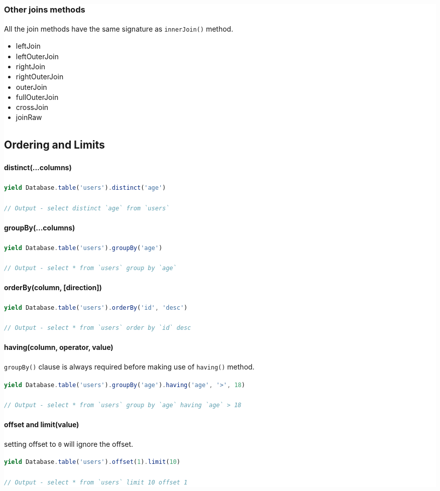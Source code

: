 ### Other joins methods

All the join methods have the same signature as `innerJoin()` method.
- leftJoin
- leftOuterJoin
- rightJoin
- rightOuterJoin
- outerJoin
- fullOuterJoin
- crossJoin
- joinRaw

## Ordering and Limits

#### distinct(...columns)

```javascript
yield Database.table('users').distinct('age')

// Output - select distinct `age` from `users`
```

#### groupBy(...columns)

```javascript
yield Database.table('users').groupBy('age')

// Output - select * from `users` group by `age`
```

#### orderBy(column, [direction])

```javascript
yield Database.table('users').orderBy('id', 'desc')

// Output - select * from `users` order by `id` desc
```

#### having(column, operator, value)

`groupBy()` clause is always required before making use of `having()` method.

```javascript
yield Database.table('users').groupBy('age').having('age', '>', 18)

// Output - select * from `users` group by `age` having `age` > 18
```

#### offset and limit(value)

setting offset to `0` will ignore the offset.

```javascript
yield Database.table('users').offset(1).limit(10)

// Output - select * from `users` limit 10 offset 1
```

